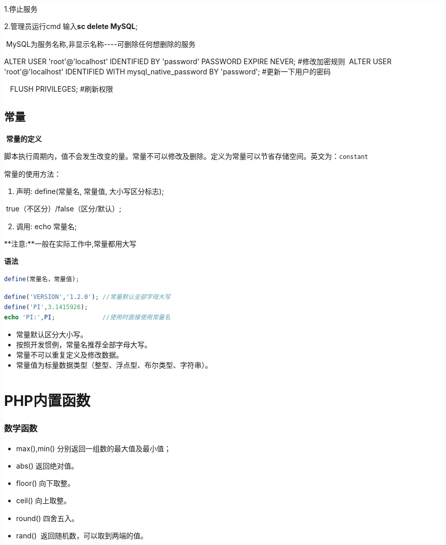   1.停止服务

  2.管理员运行cmd    输入**sc delete MySQL**;

  ​                 MySQL为服务名称,非显示名称----可删除任何想删除的服务



ALTER USER 'root'@'localhost' IDENTIFIED BY 'password' PASSWORD EXPIRE NEVER; #修改加密规则 
ALTER USER 'root'@'localhost' IDENTIFIED WITH mysql_native_password BY 'password'; #更新一下用户的密码 

   FLUSH PRIVILEGES; #刷新权限 

## 常量

 **常量的定义**

​	脚本执行周期内，值不会发生改变的量。常量不可以修改及删除。定义为常量可以节省存储空间。英文为：`constant`

 常量的使用方法：
   1) 声明:  define(常量名,  常量值,  大小写区分标志);   

​	true（不区分）/false（区分/默认）;

   2) 调用:  echo  常量名;

**注意:**一般在实际工作中,常量都用大写

**语法**

```php
define(常量名，常量值);
```

```php
define('VERSION','1.2.0'); //常量默认全部字母大写
define('PI',3.1415926);
echo 'PI:',PI;             //使用时直接使用常量名
```

- 常量默认区分大小写。
- 按照开发惯例，常量名推荐全部字母大写。
- 常量不可以重复定义及修改数据。
- 常量值为标量数据类型（整型、浮点型、布尔类型、字符串）。

# PHP内置函数

### 数学函数

- max(),min()   分别返回一组数的最大值及最小值；

- abs() 返回绝对值。

- floor() 向下取整。

- ceil()  向上取整。

- round() 四舍五入。

- rand()  返回随机数，可以取到两端的值。
